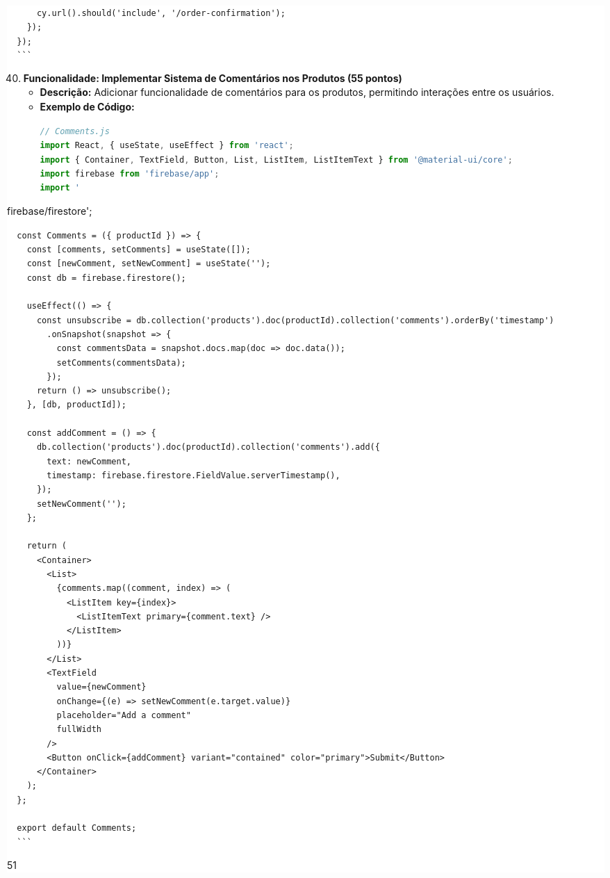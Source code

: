           cy.url().should('include', '/order-confirmation');
        });
      });
      ```

40. **Funcionalidade: Implementar Sistema de Comentários nos Produtos (55 pontos)**
    - **Descrição:** Adicionar funcionalidade de comentários para os produtos, permitindo interações entre os usuários.
    - **Exemplo de Código:**
      ```jsx
      // Comments.js
      import React, { useState, useEffect } from 'react';
      import { Container, TextField, Button, List, ListItem, ListItemText } from '@material-ui/core';
      import firebase from 'firebase/app';
      import '

firebase/firestore';

      const Comments = ({ productId }) => {
        const [comments, setComments] = useState([]);
        const [newComment, setNewComment] = useState('');
        const db = firebase.firestore();

        useEffect(() => {
          const unsubscribe = db.collection('products').doc(productId).collection('comments').orderBy('timestamp')
            .onSnapshot(snapshot => {
              const commentsData = snapshot.docs.map(doc => doc.data());
              setComments(commentsData);
            });
          return () => unsubscribe();
        }, [db, productId]);

        const addComment = () => {
          db.collection('products').doc(productId).collection('comments').add({
            text: newComment,
            timestamp: firebase.firestore.FieldValue.serverTimestamp(),
          });
          setNewComment('');
        };

        return (
          <Container>
            <List>
              {comments.map((comment, index) => (
                <ListItem key={index}>
                  <ListItemText primary={comment.text} />
                </ListItem>
              ))}
            </List>
            <TextField
              value={newComment}
              onChange={(e) => setNewComment(e.target.value)}
              placeholder="Add a comment"
              fullWidth
            />
            <Button onClick={addComment} variant="contained" color="primary">Submit</Button>
          </Container>
        );
      };

      export default Comments;
      ```
51